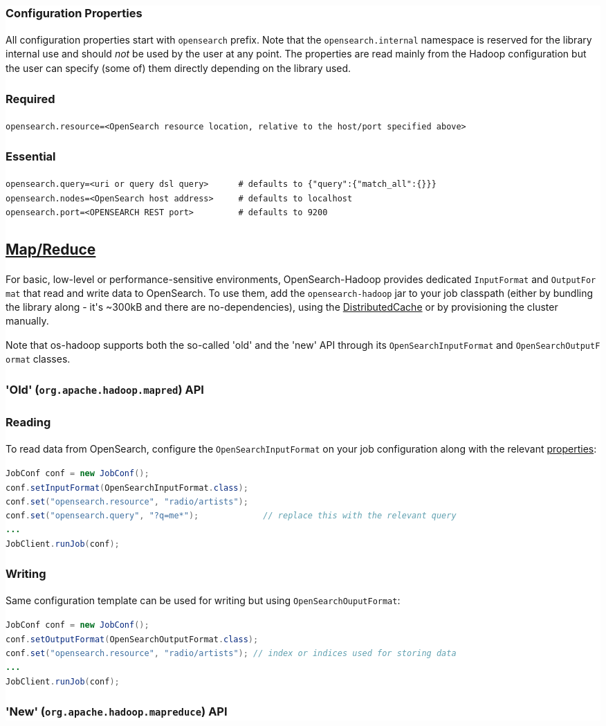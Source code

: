 ### Configuration Properties

All configuration properties start with `opensearch` prefix. Note that the `opensearch.internal` namespace is reserved for the library internal use and should _not_ be used by the user at any point.
The properties are read mainly from the Hadoop configuration but the user can specify (some of) them directly depending on the library used.

### Required
```
opensearch.resource=<OpenSearch resource location, relative to the host/port specified above>
```
### Essential
```
opensearch.query=<uri or query dsl query>      # defaults to {"query":{"match_all":{}}}
opensearch.nodes=<OpenSearch host address>     # defaults to localhost
opensearch.port=<OPENSEARCH REST port>         # defaults to 9200
```

## [Map/Reduce][]

For basic, low-level or performance-sensitive environments, OpenSearch-Hadoop provides dedicated `InputFormat` and `OutputFormat` that read and write data to OpenSearch. To use them, add the `opensearch-hadoop` jar to your job classpath
(either by bundling the library along - it's ~300kB and there are no-dependencies), using the [DistributedCache][] or by provisioning the cluster manually.

Note that os-hadoop supports both the so-called 'old' and the 'new' API through its `OpenSearchInputFormat` and `OpenSearchOutputFormat` classes.

### 'Old' (`org.apache.hadoop.mapred`) API

### Reading
To read data from OpenSearch, configure the `OpenSearchInputFormat` on your job configuration along with the relevant [properties](#configuration-properties):
```java
JobConf conf = new JobConf();
conf.setInputFormat(OpenSearchInputFormat.class);
conf.set("opensearch.resource", "radio/artists");
conf.set("opensearch.query", "?q=me*");             // replace this with the relevant query
...
JobClient.runJob(conf);
```
### Writing
Same configuration template can be used for writing but using `OpenSearchOuputFormat`:
```java
JobConf conf = new JobConf();
conf.setOutputFormat(OpenSearchOutputFormat.class);
conf.set("opensearch.resource", "radio/artists"); // index or indices used for storing data
...
JobClient.runJob(conf);
```
### 'New' (`org.apache.hadoop.mapreduce`) API


[Hadoop]: http://hadoop.apache.org
[Map/Reduce]: http://hadoop.apache.org/docs/r1.2.1/mapred_tutorial.html
[Apache Pig]: http://pig.apache.org
[Apache Hive]: http://hive.apache.org
[Apache Spark]: http://spark.apache.org
[Apache Storm]: http://storm.apache.org
[HiveQL]: http://cwiki.apache.org/confluence/display/Hive/LanguageManual
[external table]: http://cwiki.apache.org/Hive/external-tables.html
[Apache License]: http://www.apache.org/licenses/LICENSE-2.0
[Gradle]: http://www.gradle.org/
[REST]: http://www.elastic.co/guide/en/elasticsearch/reference/current/api-conventions.html
[DistributedCache]: http://hadoop.apache.org/docs/stable/api/org/apache/hadoop/filecache/DistributedCache.html